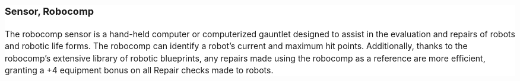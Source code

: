 ### Sensor, Robocomp

The robocomp sensor is a hand-held computer or computerized gauntlet designed
to assist in the evaluation and repairs of robots and robotic life forms. The
robocomp can identify a robot’s current and maximum hit points. Additionally,
thanks to the robocomp’s extensive library of robotic blueprints, any repairs
made using the robocomp as a reference are more efficient, granting a +4
equipment bonus on all Repair checks made to robots.

